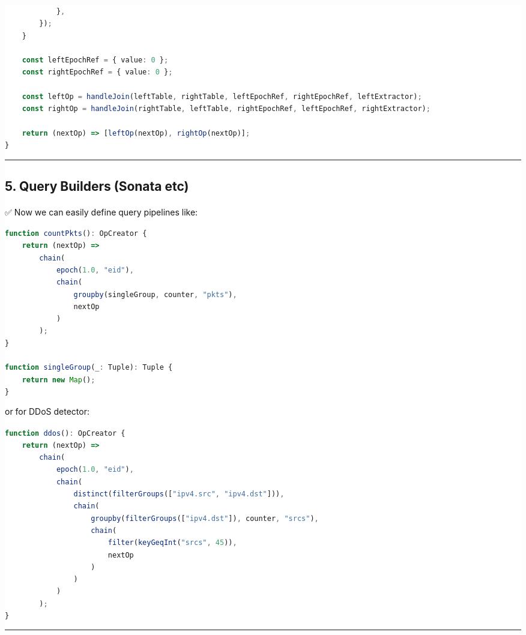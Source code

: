 ```typescript
            },
        });
    }

    const leftEpochRef = { value: 0 };
    const rightEpochRef = { value: 0 };

    const leftOp = handleJoin(leftTable, rightTable, leftEpochRef, rightEpochRef, leftExtractor);
    const rightOp = handleJoin(rightTable, leftTable, rightEpochRef, leftEpochRef, rightExtractor);

    return (nextOp) => [leftOp(nextOp), rightOp(nextOp)];
}
```

---

## 5. **Query Builders (Sonata etc)**

✅ Now we can easily define query pipelines like:

```typescript
function countPkts(): OpCreator {
    return (nextOp) =>
        chain(
            epoch(1.0, "eid"),
            chain(
                groupby(singleGroup, counter, "pkts"),
                nextOp
            )
        );
}

function singleGroup(_: Tuple): Tuple {
    return new Map();
}
```

or for DDoS detector:

```typescript
function ddos(): OpCreator {
    return (nextOp) =>
        chain(
            epoch(1.0, "eid"),
            chain(
                distinct(filterGroups(["ipv4.src", "ipv4.dst"])),
                chain(
                    groupby(filterGroups(["ipv4.dst"]), counter, "srcs"),
                    chain(
                        filter(keyGeqInt("srcs", 45)),
                        nextOp
                    )
                )
            )
        );
}
```

---